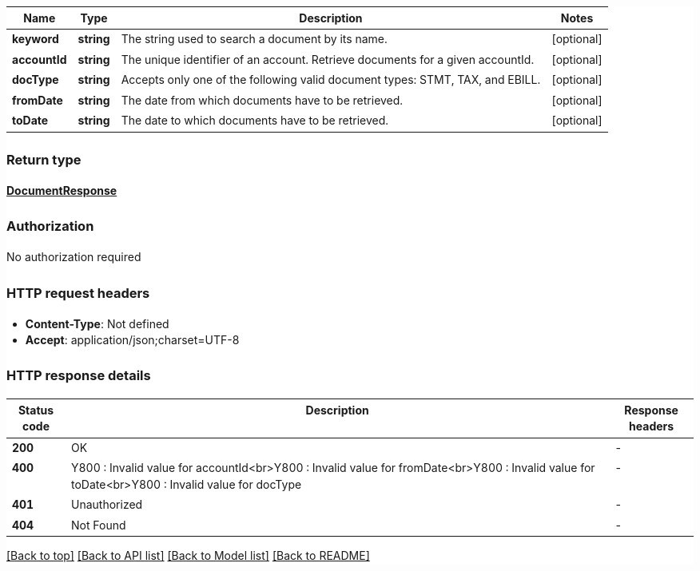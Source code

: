 | Name | Type | Description | Notes |
|------|------|-------------|-------|
| **keyword** | **string** | The string used to search a document by its name. | [optional]  |
| **accountId** | **string** | The unique identifier of an account. Retrieve documents for a given accountId. | [optional]  |
| **docType** | **string** | Accepts only one of the following valid document types: STMT, TAX, and EBILL. | [optional]  |
| **fromDate** | **string** | The date from which documents have to be retrieved. | [optional]  |
| **toDate** | **string** | The date to which documents have to be retrieved. | [optional]  |

### Return type

[**DocumentResponse**](DocumentResponse.md)

### Authorization

No authorization required

### HTTP request headers

 - **Content-Type**: Not defined
 - **Accept**: application/json;charset=UTF-8


### HTTP response details
| Status code | Description | Response headers |
|-------------|-------------|------------------|
| **200** | OK |  -  |
| **400** | Y800 : Invalid value for accountId&lt;br&gt;Y800 : Invalid value for fromDate&lt;br&gt;Y800 : Invalid value for toDate&lt;br&gt;Y800 : Invalid value for docType |  -  |
| **401** | Unauthorized |  -  |
| **404** | Not Found |  -  |

[[Back to top]](#) [[Back to API list]](../README.md#documentation-for-api-endpoints) [[Back to Model list]](../README.md#documentation-for-models) [[Back to README]](../README.md)

